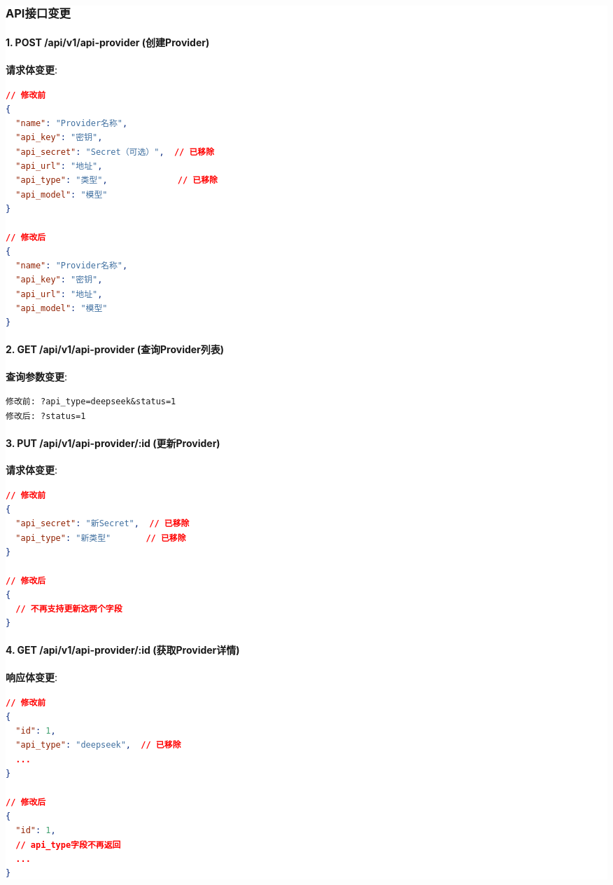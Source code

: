 ### API接口变更

#### 1. POST /api/v1/api-provider (创建Provider)

**请求体变更**:
```json
// 修改前
{
  "name": "Provider名称",
  "api_key": "密钥",
  "api_secret": "Secret（可选）",  // 已移除
  "api_url": "地址",
  "api_type": "类型",              // 已移除
  "api_model": "模型"
}

// 修改后
{
  "name": "Provider名称",
  "api_key": "密钥",
  "api_url": "地址",
  "api_model": "模型"
}
```

#### 2. GET /api/v1/api-provider (查询Provider列表)

**查询参数变更**:
```
修改前: ?api_type=deepseek&status=1
修改后: ?status=1
```

#### 3. PUT /api/v1/api-provider/:id (更新Provider)

**请求体变更**:
```json
// 修改前
{
  "api_secret": "新Secret",  // 已移除
  "api_type": "新类型"       // 已移除
}

// 修改后
{
  // 不再支持更新这两个字段
}
```

#### 4. GET /api/v1/api-provider/:id (获取Provider详情)

**响应体变更**:
```json
// 修改前
{
  "id": 1,
  "api_type": "deepseek",  // 已移除
  ...
}

// 修改后
{
  "id": 1,
  // api_type字段不再返回
  ...
}
```